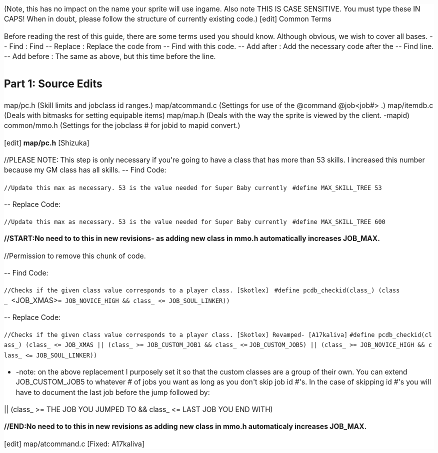 (Note, this has no impact on the name your sprite will use ingame. Also note THIS IS CASE SENSITIVE. You must type these IN CAPS! When in doubt, please follow the structure of currently existing code.) \[edit\] Common Terms

Before reading the rest of this guide, there are some terms used you should know. Although obvious, we wish to cover all bases. -- Find : Find -- Replace : Replace the code from -- Find with this code. -- Add after : Add the necessary code after the -- Find line. -- Add before : The same as above, but this time before the line.

Part 1: Source Edits
--------------------

map/pc.h (Skill limits and jobclass id ranges.) map/atcommand.c (Settings for use of the @command @job<job#> .) map/itemdb.c (Deals with bitmasks for setting equipable items) map/map.h (Deals with the way the sprite is viewed by the client. -mapid) common/mmo.h (Settings for the jobclass \# for jobid to mapid convert.)

\[edit\] **map/pc.h** \[Shizuka\]

//PLEASE NOTE: This step is only necessary if you're going to have a class that has more than 53 skills. I increased this number because my GM class has all skills. -- Find Code:

`//Update this max as necessary. 53 is the value needed for Super Baby currently `
`#define MAX_SKILL_TREE 53`

-- Replace Code:

`//Update this max as necessary. 53 is the value needed for Super Baby currently `
`#define MAX_SKILL_TREE 600`

**//START:No need to to this in new revisions- as adding new class in mmo.h automatically increases JOB_MAX.**

//Permission to remove this chunk of code.

-- Find Code:

`//Checks if the given class value corresponds to a player class. [Skotlex] `
`#define pcdb_checkid(class_) (class_ `<JOB_XMAS>`= JOB_NOVICE_HIGH && class_ <= JOB_SOUL_LINKER)) `

-- Replace Code:

`//Checks if the given class value corresponds to a player class. [Skotlex] Revamped- [A17kaliva]`
`#define pcdb_checkid(class_) (class_ <= JOB_XMAS || (class_ >= JOB_CUSTOM_JOB1 && class_ <=`
`JOB_CUSTOM_JOB5) || (class_ >= JOB_NOVICE_HIGH && class_ <= JOB_SOUL_LINKER)) `

-   -note: on the above replacement I purposely set it so that the custom classes are a group of their own. You can extend JOB_CUSTOM_JOB5 to whatever \# of jobs you want as long as you don't skip job id \#'s. In the case of skipping id \#'s you will have to document the last job before the jump followed by:

|| (class_ &gt;= THE JOB YOU JUMPED TO && class_ &lt;= LAST JOB YOU END WITH)

**//END:No need to to this in new revisions as adding new class in mmo.h automaticaly increases JOB_MAX.**

\[edit\] map/atcommand.c \[Fixed: A17kaliva\]
